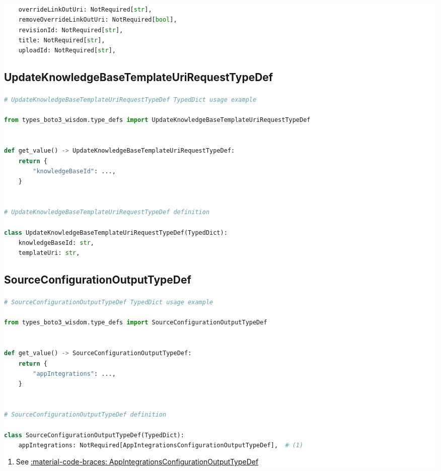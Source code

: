 ```python
    overrideLinkOutUri: NotRequired[str],
    removeOverrideLinkOutUri: NotRequired[bool],
    revisionId: NotRequired[str],
    title: NotRequired[str],
    uploadId: NotRequired[str],
```


## UpdateKnowledgeBaseTemplateUriRequestTypeDef

```python
# UpdateKnowledgeBaseTemplateUriRequestTypeDef TypedDict usage example

from types_boto3_wisdom.type_defs import UpdateKnowledgeBaseTemplateUriRequestTypeDef


def get_value() -> UpdateKnowledgeBaseTemplateUriRequestTypeDef:
    return {
        "knowledgeBaseId": ...,
    }


# UpdateKnowledgeBaseTemplateUriRequestTypeDef definition

class UpdateKnowledgeBaseTemplateUriRequestTypeDef(TypedDict):
    knowledgeBaseId: str,
    templateUri: str,
```


## SourceConfigurationOutputTypeDef

```python
# SourceConfigurationOutputTypeDef TypedDict usage example

from types_boto3_wisdom.type_defs import SourceConfigurationOutputTypeDef


def get_value() -> SourceConfigurationOutputTypeDef:
    return {
        "appIntegrations": ...,
    }


# SourceConfigurationOutputTypeDef definition

class SourceConfigurationOutputTypeDef(TypedDict):
    appIntegrations: NotRequired[AppIntegrationsConfigurationOutputTypeDef],  # (1)
```

1. See [:material-code-braces: AppIntegrationsConfigurationOutputTypeDef](./type_defs.md#appintegrationsconfigurationoutputtypedef)

